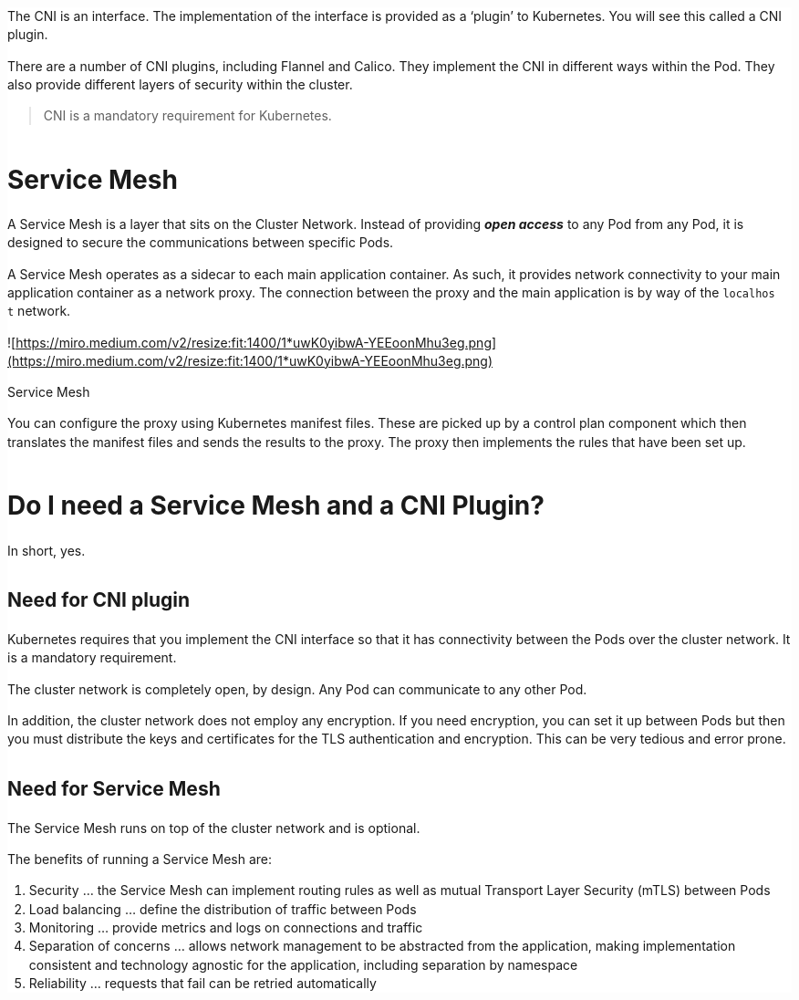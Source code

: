 The CNI is an interface. The implementation of the interface is provided as a ‘plugin’ to Kubernetes. You will see this called a CNI plugin.

There are a number of CNI plugins, including Flannel and Calico. They implement the CNI in different ways within the Pod. They also provide different layers of security within the cluster.

> CNI is a mandatory requirement for Kubernetes.
> 

# **Service Mesh**

A Service Mesh is a layer that sits on the Cluster Network. Instead of providing ***open access*** to any Pod from any Pod, it is designed to secure the communications between specific Pods.

A Service Mesh operates as a sidecar to each main application container. As such, it provides network connectivity to your main application container as a network proxy. The connection between the proxy and the main application is by way of the `localhost` network.

![https://miro.medium.com/v2/resize:fit:1400/1*uwK0yibwA-YEEoonMhu3eg.png](https://miro.medium.com/v2/resize:fit:1400/1*uwK0yibwA-YEEoonMhu3eg.png)

Service Mesh

You can configure the proxy using Kubernetes manifest files. These are picked up by a control plan component which then translates the manifest files and sends the results to the proxy. The proxy then implements the rules that have been set up.

# **Do I need a Service Mesh and a CNI Plugin?**

In short, yes.

## **Need for CNI plugin**

Kubernetes requires that you implement the CNI interface so that it has connectivity between the Pods over the cluster network. It is a mandatory requirement.

The cluster network is completely open, by design. Any Pod can communicate to any other Pod.

In addition, the cluster network does not employ any encryption. If you need encryption, you can set it up between Pods but then you must distribute the keys and certificates for the TLS authentication and encryption. This can be very tedious and error prone.

## **Need for Service Mesh**

The Service Mesh runs on top of the cluster network and is optional.

The benefits of running a Service Mesh are:

1. Security … the Service Mesh can implement routing rules as well as mutual Transport Layer Security (mTLS) between Pods
2. Load balancing … define the distribution of traffic between Pods
3. Monitoring … provide metrics and logs on connections and traffic
4. Separation of concerns … allows network management to be abstracted from the application, making implementation consistent and technology agnostic for the application, including separation by namespace
5. Reliability … requests that fail can be retried automatically
